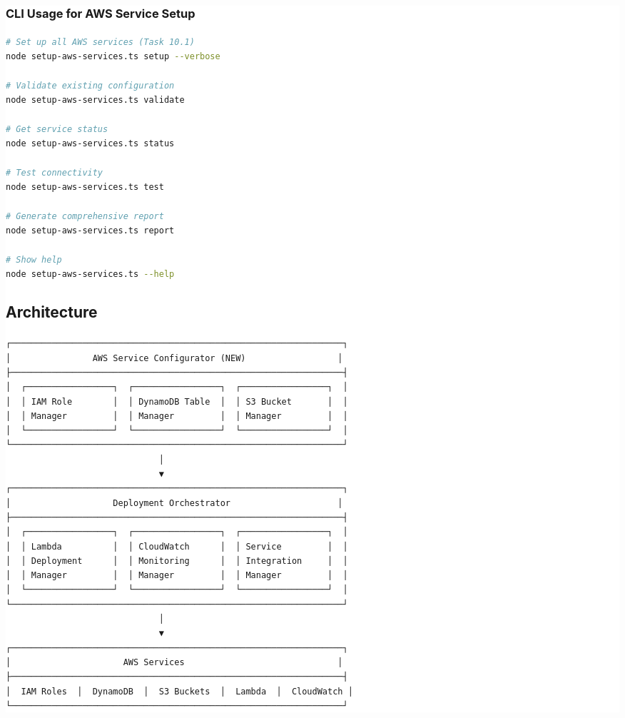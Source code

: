 ### CLI Usage for AWS Service Setup

```bash
# Set up all AWS services (Task 10.1)
node setup-aws-services.ts setup --verbose

# Validate existing configuration
node setup-aws-services.ts validate

# Get service status
node setup-aws-services.ts status

# Test connectivity
node setup-aws-services.ts test

# Generate comprehensive report
node setup-aws-services.ts report

# Show help
node setup-aws-services.ts --help
```

## Architecture

```
┌─────────────────────────────────────────────────────────────────┐
│                AWS Service Configurator (NEW)                  │
├─────────────────────────────────────────────────────────────────┤
│  ┌─────────────────┐  ┌─────────────────┐  ┌─────────────────┐  │
│  │ IAM Role        │  │ DynamoDB Table  │  │ S3 Bucket       │  │
│  │ Manager         │  │ Manager         │  │ Manager         │  │
│  └─────────────────┘  └─────────────────┘  └─────────────────┘  │
└─────────────────────────────────────────────────────────────────┘
                              │
                              ▼
┌─────────────────────────────────────────────────────────────────┐
│                    Deployment Orchestrator                     │
├─────────────────────────────────────────────────────────────────┤
│  ┌─────────────────┐  ┌─────────────────┐  ┌─────────────────┐  │
│  │ Lambda          │  │ CloudWatch      │  │ Service         │  │
│  │ Deployment      │  │ Monitoring      │  │ Integration     │  │
│  │ Manager         │  │ Manager         │  │ Manager         │  │
│  └─────────────────┘  └─────────────────┘  └─────────────────┘  │
└─────────────────────────────────────────────────────────────────┘
                              │
                              ▼
┌─────────────────────────────────────────────────────────────────┐
│                      AWS Services                              │
├─────────────────────────────────────────────────────────────────┤
│  IAM Roles  │  DynamoDB  │  S3 Buckets  │  Lambda  │  CloudWatch │
└─────────────────────────────────────────────────────────────────┘
```
